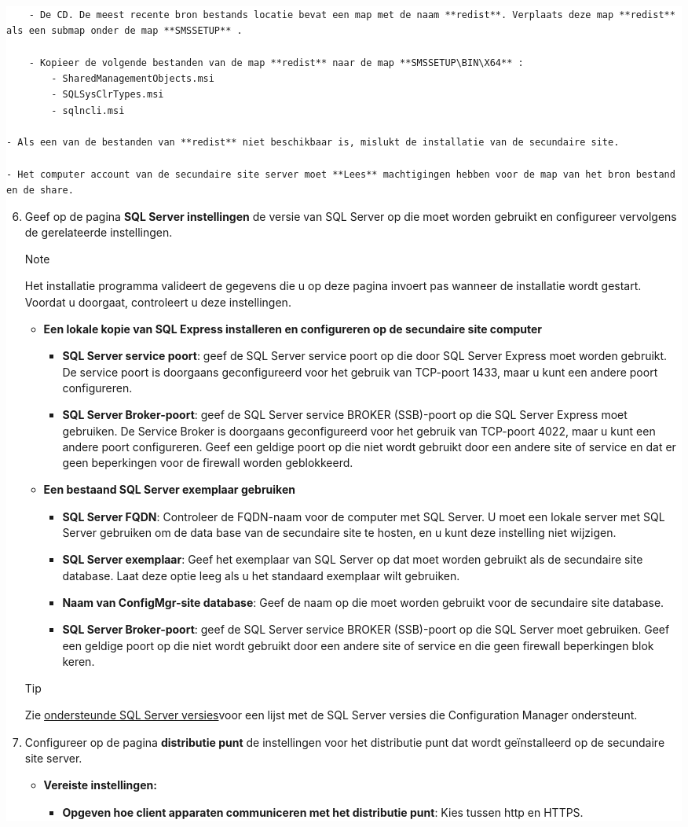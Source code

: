         - De CD. De meest recente bron bestands locatie bevat een map met de naam **redist**. Verplaats deze map **redist** als een submap onder de map **SMSSETUP** .  

        - Kopieer de volgende bestanden van de map **redist** naar de map **SMSSETUP\BIN\X64** :  
            - SharedManagementObjects.msi
            - SQLSysClrTypes.msi
            - sqlncli.msi

    - Als een van de bestanden van **redist** niet beschikbaar is, mislukt de installatie van de secundaire site.  

    - Het computer account van de secundaire site server moet **Lees** machtigingen hebben voor de map van het bron bestand en de share.  

6. Geef op de pagina **SQL Server instellingen** de versie van SQL Server op die moet worden gebruikt en configureer vervolgens de gerelateerde instellingen.  

    > [!NOTE]  
    > Het installatie programma valideert de gegevens die u op deze pagina invoert pas wanneer de installatie wordt gestart. Voordat u doorgaat, controleert u deze instellingen.  

    - **Een lokale kopie van SQL Express installeren en configureren op de secundaire site computer**  

        - **SQL Server service poort**: geef de SQL Server service poort op die door SQL Server Express moet worden gebruikt. De service poort is doorgaans geconfigureerd voor het gebruik van TCP-poort 1433, maar u kunt een andere poort configureren.  

        - **SQL Server Broker-poort**: geef de SQL Server service BROKER (SSB)-poort op die SQL Server Express moet gebruiken. De Service Broker is doorgaans geconfigureerd voor het gebruik van TCP-poort 4022, maar u kunt een andere poort configureren. Geef een geldige poort op die niet wordt gebruikt door een andere site of service en dat er geen beperkingen voor de firewall worden geblokkeerd.  

    - **Een bestaand SQL Server exemplaar gebruiken**  

        - **SQL Server FQDN**: Controleer de FQDN-naam voor de computer met SQL Server. U moet een lokale server met SQL Server gebruiken om de data base van de secundaire site te hosten, en u kunt deze instelling niet wijzigen.  

        - **SQL Server exemplaar**: Geef het exemplaar van SQL Server op dat moet worden gebruikt als de secundaire site database. Laat deze optie leeg als u het standaard exemplaar wilt gebruiken.  

        - **Naam van ConfigMgr-site database**: Geef de naam op die moet worden gebruikt voor de secundaire site database.  

        - **SQL Server Broker-poort**: geef de SQL Server service BROKER (SSB)-poort op die SQL Server moet gebruiken. Geef een geldige poort op die niet wordt gebruikt door een andere site of service en die geen firewall beperkingen blok keren.  

    > [!TIP]  
    > Zie [ondersteunde SQL Server versies](../../../plan-design/configs/support-for-sql-server-versions.md)voor een lijst met de SQL Server versies die Configuration Manager ondersteunt.  

7. Configureer op de pagina **distributie punt** de instellingen voor het distributie punt dat wordt geïnstalleerd op de secundaire site server.  

    - **Vereiste instellingen:**  

        - **Opgeven hoe client apparaten communiceren met het distributie punt**: Kies tussen http en HTTPS.  
